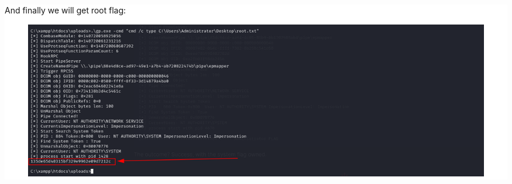 And finally we will get root flag:

<figure><img src="../../.gitbook/assets/image (303).png" alt=""><figcaption></figcaption></figure>

